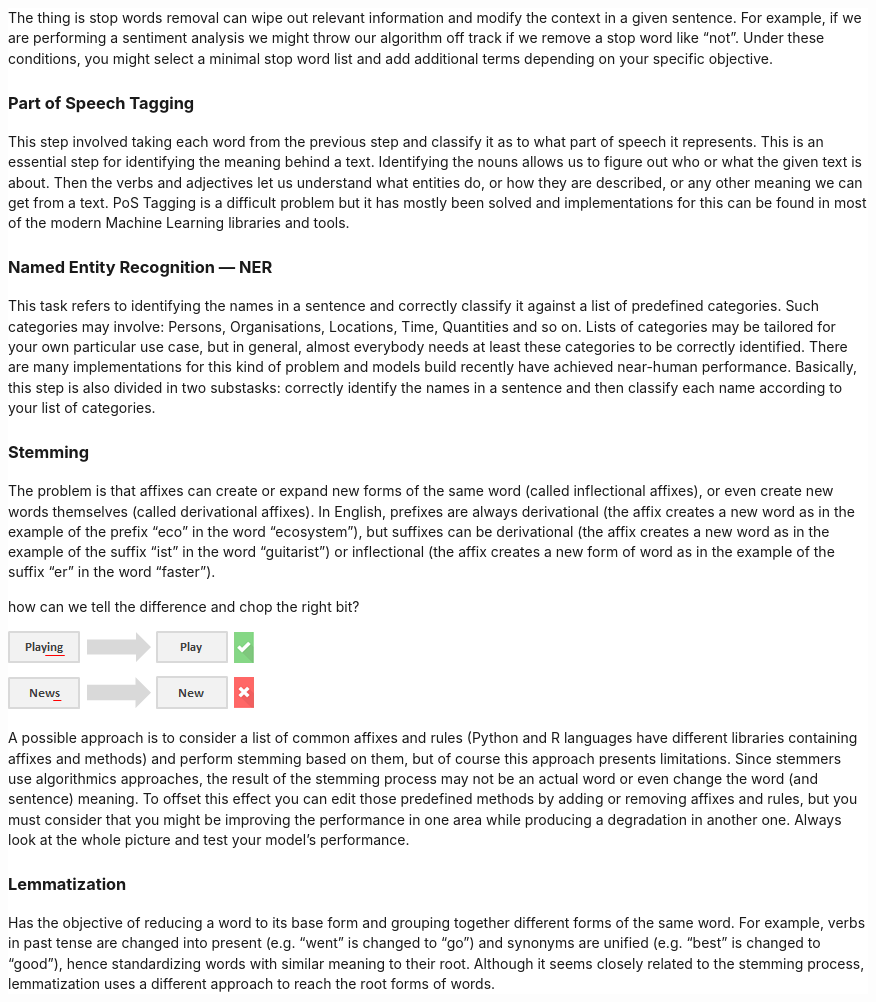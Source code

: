 The thing is stop words removal can wipe out relevant information and modify the context in a given sentence. For example, if we are performing a sentiment analysis we might throw our algorithm off track if we remove a stop word like “not”. Under these conditions, you might select a minimal stop word list and add additional terms depending on your specific objective.

### Part of Speech Tagging
This step involved taking each word from the previous step and classify it as to what part of speech it represents. This is an essential step for identifying the meaning behind a text. Identifying the nouns allows us to figure out who or what the given text is about. Then the verbs and adjectives let us understand what entities do, or how they are described, or any other meaning we can get from a text. PoS Tagging is a difficult problem but it has mostly been solved and implementations for this can be found in most of the modern Machine Learning libraries and tools.

### Named Entity Recognition — NER
This task refers to identifying the names in a sentence and correctly classify it against a list of predefined categories. Such categories may involve: Persons, Organisations, Locations, Time, Quantities and so on. Lists of categories may be tailored for your own particular use case, but in general, almost everybody needs at least these categories to be correctly identified.
There are many implementations for this kind of problem and models build recently have achieved near-human performance. Basically, this step is also divided in two substasks: correctly identify the names in a sentence and then classify each name according to your list of categories.

### Stemming
The problem is that affixes can create or expand new forms of the same word (called inflectional affixes), or even create new words themselves (called derivational affixes). In English, prefixes are always derivational (the affix creates a new word as in the example of the prefix “eco” in the word “ecosystem”), but suffixes can be derivational (the affix creates a new word as in the example of the suffix “ist” in the word “guitarist”) or inflectional (the affix creates a new form of word as in the example of the suffix “er” in the word “faster”).

how can we tell the difference and chop the right bit?

<img src="8.png"></img>

A possible approach is to consider a list of common affixes and rules (Python and R languages have different libraries containing affixes and methods) and perform stemming based on them, but of course this approach presents limitations. Since stemmers use algorithmics approaches, the result of the stemming process may not be an actual word or even change the word (and sentence) meaning. To offset this effect you can edit those predefined methods by adding or removing affixes and rules, but you must consider that you might be improving the performance in one area while producing a degradation in another one. Always look at the whole picture and test your model’s performance.

### Lemmatization
Has the objective of reducing a word to its base form and grouping together different forms of the same word. For example, verbs in past tense are changed into present (e.g. “went” is changed to “go”) and synonyms are unified (e.g. “best” is changed to “good”), hence standardizing words with similar meaning to their root. Although it seems closely related to the stemming process, lemmatization uses a different approach to reach the root forms of words.
